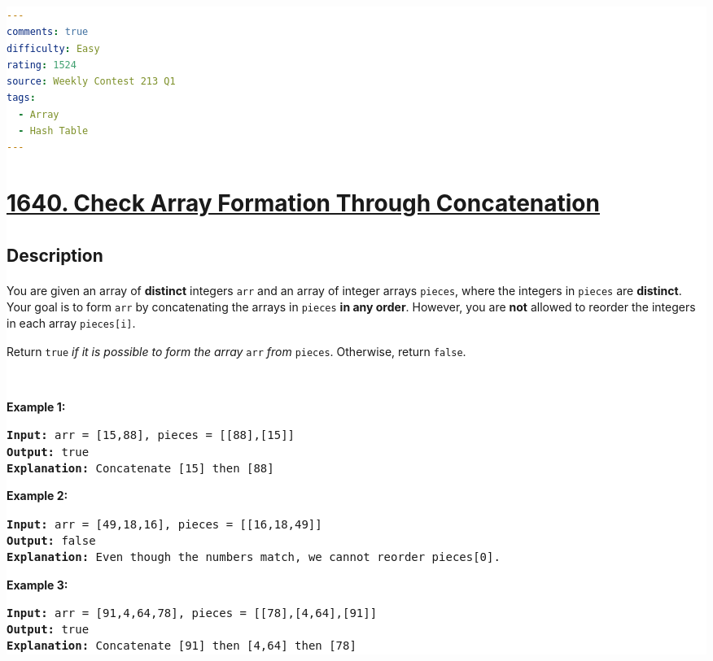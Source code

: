 ```yaml
---
comments: true
difficulty: Easy
rating: 1524
source: Weekly Contest 213 Q1
tags:
  - Array
  - Hash Table
---
```




# [1640. Check Array Formation Through Concatenation](https://leetcode.com/problems/check-array-formation-through-concatenation)

## Description



<p>You are given an array of <strong>distinct</strong> integers <code>arr</code> and an array of integer arrays <code>pieces</code>, where the integers in <code>pieces</code> are <strong>distinct</strong>. Your goal is to form <code>arr</code> by concatenating the arrays in <code>pieces</code> <strong>in any order</strong>. However, you are <strong>not</strong> allowed to reorder the integers in each array <code>pieces[i]</code>.</p>

<p>Return <code>true</code> <em>if it is possible </em><em>to form the array </em><code>arr</code><em> from </em><code>pieces</code>. Otherwise, return <code>false</code>.</p>

<p>&nbsp;</p>
<p><strong class="example">Example 1:</strong></p>

<pre>
<strong>Input:</strong> arr = [15,88], pieces = [[88],[15]]
<strong>Output:</strong> true
<strong>Explanation:</strong> Concatenate [15] then [88]
</pre>

<p><strong class="example">Example 2:</strong></p>

<pre>
<strong>Input:</strong> arr = [49,18,16], pieces = [[16,18,49]]
<strong>Output:</strong> false
<strong>Explanation:</strong> Even though the numbers match, we cannot reorder pieces[0].
</pre>

<p><strong class="example">Example 3:</strong></p>

<pre>
<strong>Input:</strong> arr = [91,4,64,78], pieces = [[78],[4,64],[91]]
<strong>Output:</strong> true
<strong>Explanation:</strong> Concatenate [91] then [4,64] then [78]
</pre>
